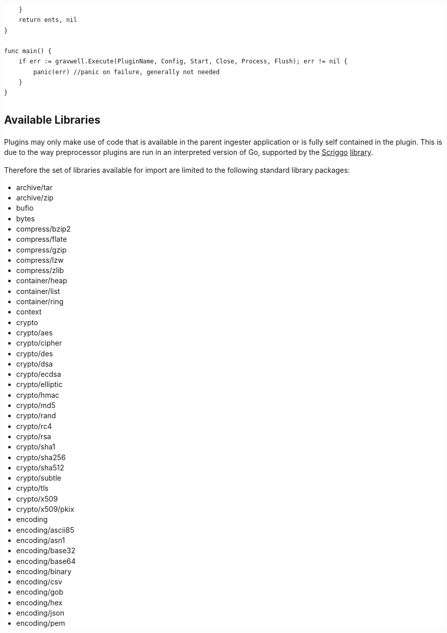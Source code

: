 ```
	}
	return ents, nil
}

func main() {
	if err := gravwell.Execute(PluginName, Config, Start, Close, Process, Flush); err != nil {
		panic(err) //panic on failure, generally not needed
	}
}
```

## Available Libraries

Plugins may only make use of code that is available in the parent ingester application or is fully self contained in the plugin.  This is due to the way preprocessor plugins are run in an interpreted version of Go, supported by the [Scriggo](https://scriggo.com/) [library](https://github.com/open2b/scriggo/).

Therefore the set of libraries available for import are limited to the following standard library packages:

- archive/tar
- archive/zip
- bufio
- bytes
- compress/bzip2
- compress/flate
- compress/gzip
- compress/lzw
- compress/zlib
- container/heap
- container/list
- container/ring
- context
- crypto
- crypto/aes
- crypto/cipher
- crypto/des
- crypto/dsa
- crypto/ecdsa
- crypto/elliptic
- crypto/hmac
- crypto/md5
- crypto/rand
- crypto/rc4
- crypto/rsa
- crypto/sha1
- crypto/sha256
- crypto/sha512
- crypto/subtle
- crypto/tls
- crypto/x509
- crypto/x509/pkix
- encoding
- encoding/ascii85
- encoding/asn1
- encoding/base32
- encoding/base64
- encoding/binary
- encoding/csv
- encoding/gob
- encoding/hex
- encoding/json
- encoding/pem